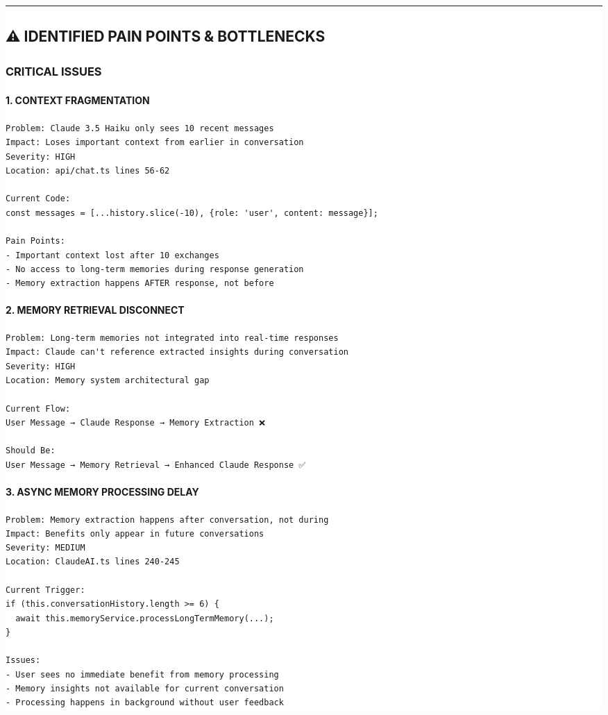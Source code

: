 ```
```

---

## ⚠️ **IDENTIFIED PAIN POINTS & BOTTLENECKS**

### **CRITICAL ISSUES**

#### **1. CONTEXT FRAGMENTATION**
```
Problem: Claude 3.5 Haiku only sees 10 recent messages
Impact: Loses important context from earlier in conversation
Severity: HIGH
Location: api/chat.ts lines 56-62

Current Code:
const messages = [...history.slice(-10), {role: 'user', content: message}];

Pain Points:
- Important context lost after 10 exchanges
- No access to long-term memories during response generation  
- Memory extraction happens AFTER response, not before
```

#### **2. MEMORY RETRIEVAL DISCONNECT**
```
Problem: Long-term memories not integrated into real-time responses
Impact: Claude can't reference extracted insights during conversation
Severity: HIGH
Location: Memory system architectural gap

Current Flow:
User Message → Claude Response → Memory Extraction ❌

Should Be:
User Message → Memory Retrieval → Enhanced Claude Response ✅
```

#### **3. ASYNC MEMORY PROCESSING DELAY**
```
Problem: Memory extraction happens after conversation, not during
Impact: Benefits only appear in future conversations
Severity: MEDIUM
Location: ClaudeAI.ts lines 240-245

Current Trigger:
if (this.conversationHistory.length >= 6) {
  await this.memoryService.processLongTermMemory(...);
}

Issues:
- User sees no immediate benefit from memory processing
- Memory insights not available for current conversation
- Processing happens in background without user feedback
```
